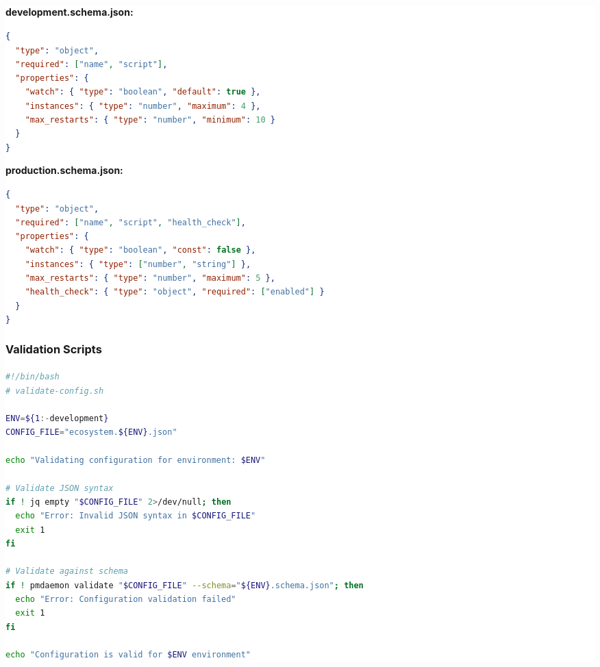 **development.schema.json:**
```json
{
  "type": "object",
  "required": ["name", "script"],
  "properties": {
    "watch": { "type": "boolean", "default": true },
    "instances": { "type": "number", "maximum": 4 },
    "max_restarts": { "type": "number", "minimum": 10 }
  }
}
```

**production.schema.json:**
```json
{
  "type": "object",
  "required": ["name", "script", "health_check"],
  "properties": {
    "watch": { "type": "boolean", "const": false },
    "instances": { "type": ["number", "string"] },
    "max_restarts": { "type": "number", "maximum": 5 },
    "health_check": { "type": "object", "required": ["enabled"] }
  }
}
```

### Validation Scripts

```bash
#!/bin/bash
# validate-config.sh

ENV=${1:-development}
CONFIG_FILE="ecosystem.${ENV}.json"

echo "Validating configuration for environment: $ENV"

# Validate JSON syntax
if ! jq empty "$CONFIG_FILE" 2>/dev/null; then
  echo "Error: Invalid JSON syntax in $CONFIG_FILE"
  exit 1
fi

# Validate against schema
if ! pmdaemon validate "$CONFIG_FILE" --schema="${ENV}.schema.json"; then
  echo "Error: Configuration validation failed"
  exit 1
fi

echo "Configuration is valid for $ENV environment"
```
